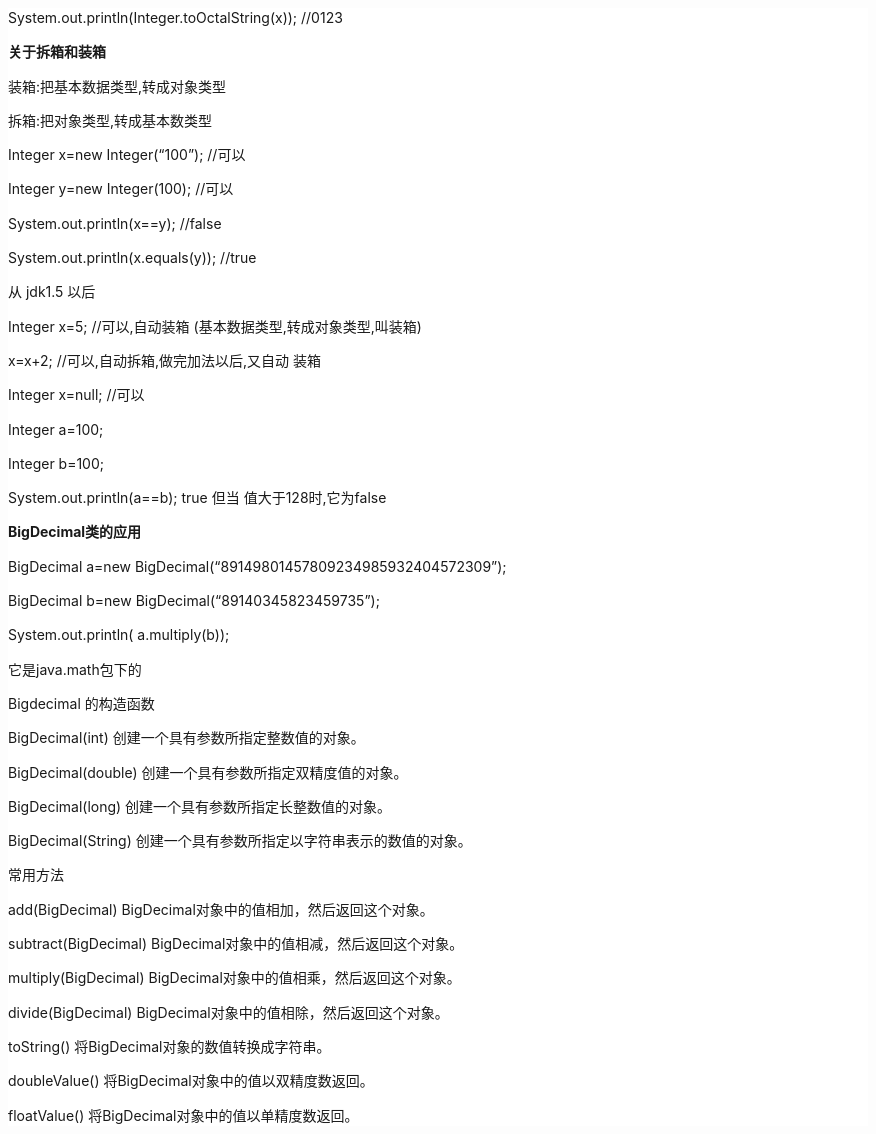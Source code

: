 System.out.println(Integer.toOctalString(x)); //0123

**关于拆箱和装箱**

装箱:把基本数据类型,转成对象类型

拆箱:把对象类型,转成基本数类型

Integer x=new Integer(“100”); //可以

Integer y=new Integer(100); //可以

System.out.println(x==y); //false

System.out.println(x.equals(y)); //true

从 jdk1.5 以后 

Integer x=5; //可以,自动装箱 (基本数据类型,转成对象类型,叫装箱)

x=x+2; //可以,自动拆箱,做完加法以后,又自动 装箱

Integer x=null; //可以

Integer a=100;

Integer b=100;

System.out.println(a==b); true 但当 值大于128时,它为false

**BigDecimal类的应用**

BigDecimal a=new BigDecimal(“89149801457809234985932404572309”);

BigDecimal b=new BigDecimal(“89140345823459735”);

System.out.println( a.multiply(b));

它是java.math包下的

Bigdecimal 的构造函数

BigDecimal(int) 创建一个具有参数所指定整数值的对象。

BigDecimal(double) 创建一个具有参数所指定双精度值的对象。

BigDecimal(long) 创建一个具有参数所指定长整数值的对象。

BigDecimal(String) 创建一个具有参数所指定以字符串表示的数值的对象。

常用方法

add(BigDecimal) BigDecimal对象中的值相加，然后返回这个对象。

subtract(BigDecimal) BigDecimal对象中的值相减，然后返回这个对象。

multiply(BigDecimal) BigDecimal对象中的值相乘，然后返回这个对象。

divide(BigDecimal) BigDecimal对象中的值相除，然后返回这个对象。

toString() 将BigDecimal对象的数值转换成字符串。

doubleValue() 将BigDecimal对象中的值以双精度数返回。

floatValue() 将BigDecimal对象中的值以单精度数返回。
